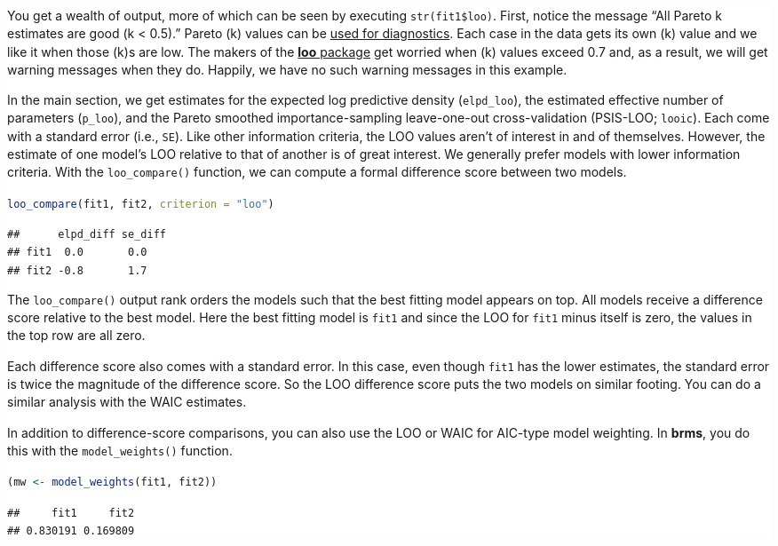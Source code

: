 You get a wealth of output, more of which can be seen by executing
`str(fit1$loo)`. First, notice the message “All Pareto k estimates are
good (k \< 0.5).” Pareto \(k\) values can be [used for
diagnostics](https://cran.r-project.org/web/packages/loo/vignettes/loo2-example.html#plotting-pareto-k-diagnostics).
Each case in the data gets its own \(k\) value and we like it when those
\(k\)s are low. The makers of the [**loo**
package](https://github.com/stan-dev/loo) get worried when \(k\) values
exceed 0.7 and, as a result, we will get warning messages when they do.
Happily, we have no such warning messages in this example.

In the main section, we get estimates for the expected log predictive
density (`elpd_loo`), the estimated effective number of parameters
(`p_loo`), and the Pareto smoothed importance-sampling leave-one-out
cross-validation (PSIS-LOO; `looic`). Each come with a standard error
(i.e., `SE`). Like other information criteria, the LOO values aren’t of
interest in and of themselves. However, the estimate of one model’s LOO
relative to that of another is of great interest. We generally prefer
models with lower information criteria. With the `loo_compare()`
function, we can compute a formal difference score between two models.

``` r
loo_compare(fit1, fit2, criterion = "loo")
```

    ##      elpd_diff se_diff
    ## fit1  0.0       0.0   
    ## fit2 -0.8       1.7

The `loo_compare()` output rank orders the models such that the best
fitting model appears on top. All models receive a difference score
relative to the best model. Here the best fitting model is `fit1` and
since the LOO for `fit1` minus itself is zero, the values in the top row
are all zero.

Each difference score also comes with a standard error. In this case,
even though `fit1` has the lower estimates, the standard error is twice
the magnitude of the difference score. So the LOO difference score puts
the two models on similar footing. You can do a similar analysis with
the WAIC estimates.

In addition to difference-score comparisons, you can also use the LOO or
WAIC for AIC-type model weighting. In **brms**, you do this with the
`model_weights()` function.

``` r
(mw <- model_weights(fit1, fit2))
```

    ##     fit1     fit2 
    ## 0.830191 0.169809
